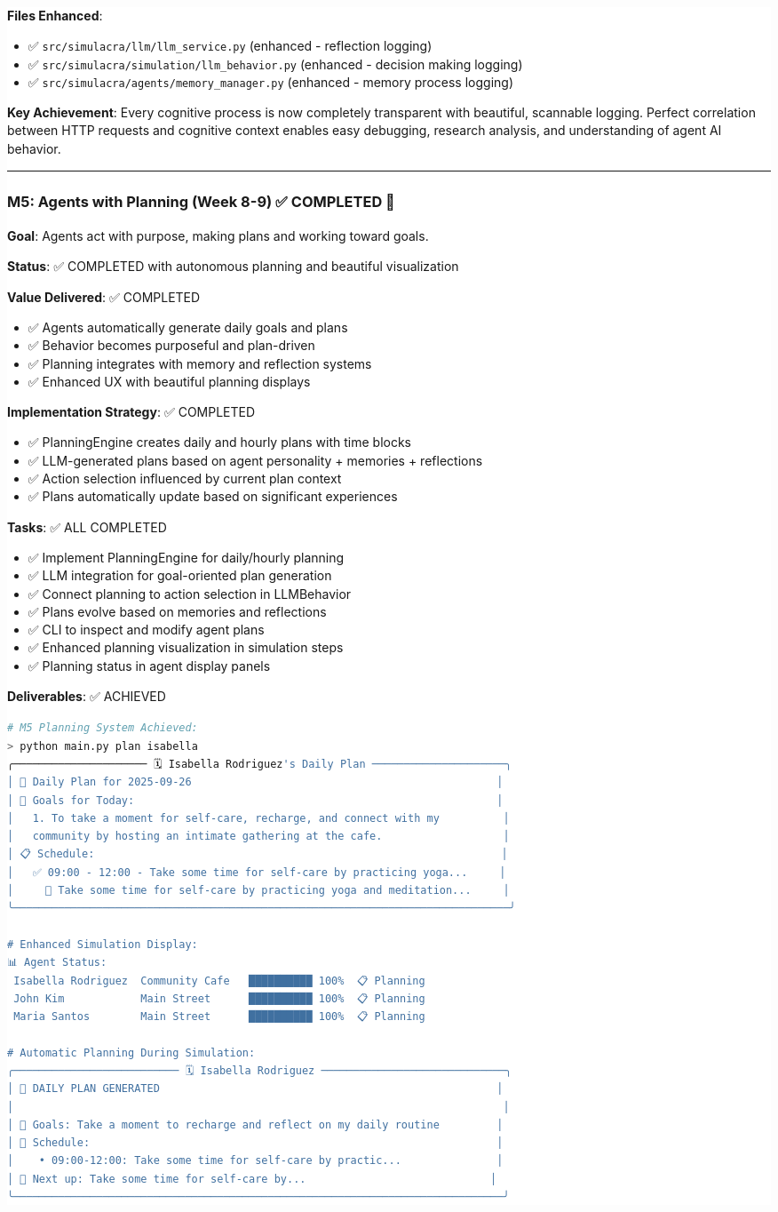 **Files Enhanced**:
- ✅ `src/simulacra/llm/llm_service.py` (enhanced - reflection logging)
- ✅ `src/simulacra/simulation/llm_behavior.py` (enhanced - decision making logging)
- ✅ `src/simulacra/agents/memory_manager.py` (enhanced - memory process logging)

**Key Achievement**: Every cognitive process is now completely transparent with beautiful, scannable logging. Perfect correlation between HTTP requests and cognitive context enables easy debugging, research analysis, and understanding of agent AI behavior.

---

### M5: Agents with Planning (Week 8-9) ✅ COMPLETED 🎯

**Goal**: Agents act with purpose, making plans and working toward goals.

**Status**: ✅ COMPLETED with autonomous planning and beautiful visualization

**Value Delivered**: ✅ COMPLETED
- ✅ Agents automatically generate daily goals and plans
- ✅ Behavior becomes purposeful and plan-driven
- ✅ Planning integrates with memory and reflection systems
- ✅ Enhanced UX with beautiful planning displays

**Implementation Strategy**: ✅ COMPLETED
- ✅ PlanningEngine creates daily and hourly plans with time blocks
- ✅ LLM-generated plans based on agent personality + memories + reflections
- ✅ Action selection influenced by current plan context
- ✅ Plans automatically update based on significant experiences

**Tasks**: ✅ ALL COMPLETED
- ✅ Implement PlanningEngine for daily/hourly planning
- ✅ LLM integration for goal-oriented plan generation  
- ✅ Connect planning to action selection in LLMBehavior
- ✅ Plans evolve based on memories and reflections
- ✅ CLI to inspect and modify agent plans
- ✅ Enhanced planning visualization in simulation steps
- ✅ Planning status in agent display panels

**Deliverables**: ✅ ACHIEVED
```bash
# M5 Planning System Achieved:
> python main.py plan isabella
╭───────────────────── 🗓️ Isabella Rodriguez's Daily Plan ─────────────────────╮
│ 📅 Daily Plan for 2025-09-26                                                │
│ 🎯 Goals for Today:                                                         │
│   1. To take a moment for self-care, recharge, and connect with my          │
│   community by hosting an intimate gathering at the cafe.                   │
│ 📋 Schedule:                                                                │
│   ✅ 09:00 - 12:00 - Take some time for self-care by practicing yoga...     │
│     📌 Take some time for self-care by practicing yoga and meditation...     │
╰──────────────────────────────────────────────────────────────────────────────╯

# Enhanced Simulation Display:
📊 Agent Status:
 Isabella Rodriguez  Community Cafe   ██████████ 100%  📋 Planning         
 John Kim            Main Street      ██████████ 100%  📋 Planning         
 Maria Santos        Main Street      ██████████ 100%  📋 Planning         

# Automatic Planning During Simulation:
╭────────────────────────── 🗓️ Isabella Rodriguez ─────────────────────────────╮
│ 🎯 DAILY PLAN GENERATED                                                     │
│                                                                             │
│ 🎯 Goals: Take a moment to recharge and reflect on my daily routine         │
│ 📅 Schedule:                                                                │
│    • 09:00-12:00: Take some time for self-care by practic...               │
│ 📌 Next up: Take some time for self-care by...                             │
╰─────────────────────────────────────────────────────────────────────────────╯
```